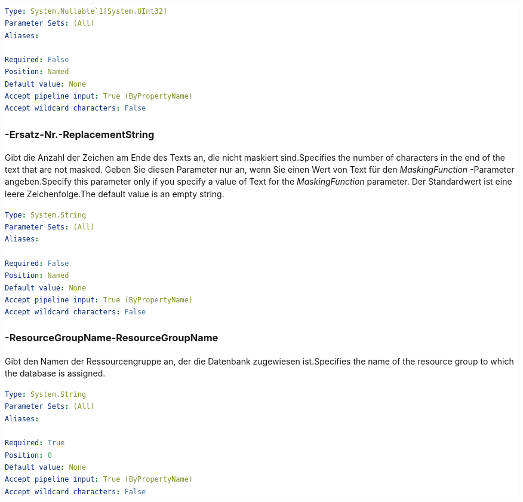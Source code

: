 ```yaml
Type: System.Nullable`1[System.UInt32]
Parameter Sets: (All)
Aliases:

Required: False
Position: Named
Default value: None
Accept pipeline input: True (ByPropertyName)
Accept wildcard characters: False
```

### <span data-ttu-id="3585b-151">-Ersatz-Nr.</span><span class="sxs-lookup"><span data-stu-id="3585b-151">-ReplacementString</span></span>
<span data-ttu-id="3585b-152">Gibt die Anzahl der Zeichen am Ende des Texts an, die nicht maskiert sind.</span><span class="sxs-lookup"><span data-stu-id="3585b-152">Specifies the number of characters in the end of the text that are not masked.</span></span>
<span data-ttu-id="3585b-153">Geben Sie diesen Parameter nur an, wenn Sie einen Wert von Text für den *MaskingFunction* -Parameter angeben.</span><span class="sxs-lookup"><span data-stu-id="3585b-153">Specify this parameter only if you specify a value of Text for the *MaskingFunction* parameter.</span></span>
<span data-ttu-id="3585b-154">Der Standardwert ist eine leere Zeichenfolge.</span><span class="sxs-lookup"><span data-stu-id="3585b-154">The default value is an empty string.</span></span>

```yaml
Type: System.String
Parameter Sets: (All)
Aliases:

Required: False
Position: Named
Default value: None
Accept pipeline input: True (ByPropertyName)
Accept wildcard characters: False
```

### <span data-ttu-id="3585b-155">-ResourceGroupName</span><span class="sxs-lookup"><span data-stu-id="3585b-155">-ResourceGroupName</span></span>
<span data-ttu-id="3585b-156">Gibt den Namen der Ressourcengruppe an, der die Datenbank zugewiesen ist.</span><span class="sxs-lookup"><span data-stu-id="3585b-156">Specifies the name of the resource group to which the database is assigned.</span></span>

```yaml
Type: System.String
Parameter Sets: (All)
Aliases:

Required: True
Position: 0
Default value: None
Accept pipeline input: True (ByPropertyName)
Accept wildcard characters: False
```
